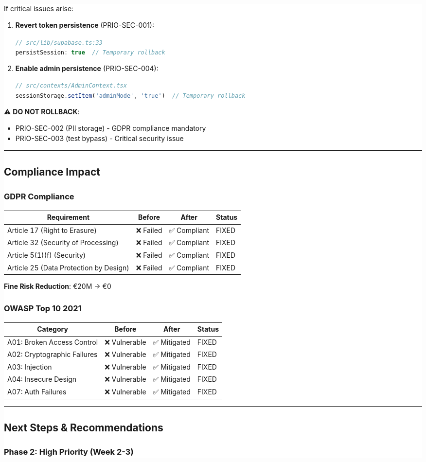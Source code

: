 If critical issues arise:

1. **Revert token persistence** (PRIO-SEC-001):
   ```typescript
   // src/lib/supabase.ts:33
   persistSession: true  // Temporary rollback
   ```

2. **Enable admin persistence** (PRIO-SEC-004):
   ```typescript
   // src/contexts/AdminContext.tsx
   sessionStorage.setItem('adminMode', 'true')  // Temporary rollback
   ```

⚠️ **DO NOT ROLLBACK**:
- PRIO-SEC-002 (PII storage) - GDPR compliance mandatory
- PRIO-SEC-003 (test bypass) - Critical security issue

---

## Compliance Impact

### GDPR Compliance
| Requirement | Before | After | Status |
|-------------|--------|-------|--------|
| Article 17 (Right to Erasure) | ❌ Failed | ✅ Compliant | FIXED |
| Article 32 (Security of Processing) | ❌ Failed | ✅ Compliant | FIXED |
| Article 5(1)(f) (Security) | ❌ Failed | ✅ Compliant | FIXED |
| Article 25 (Data Protection by Design) | ❌ Failed | ✅ Compliant | FIXED |

**Fine Risk Reduction**: €20M → €0

### OWASP Top 10 2021
| Category | Before | After | Status |
|----------|--------|-------|--------|
| A01: Broken Access Control | ❌ Vulnerable | ✅ Mitigated | FIXED |
| A02: Cryptographic Failures | ❌ Vulnerable | ✅ Mitigated | FIXED |
| A03: Injection | ❌ Vulnerable | ✅ Mitigated | FIXED |
| A04: Insecure Design | ❌ Vulnerable | ✅ Mitigated | FIXED |
| A07: Auth Failures | ❌ Vulnerable | ✅ Mitigated | FIXED |

---

## Next Steps & Recommendations

### Phase 2: High Priority (Week 2-3)
